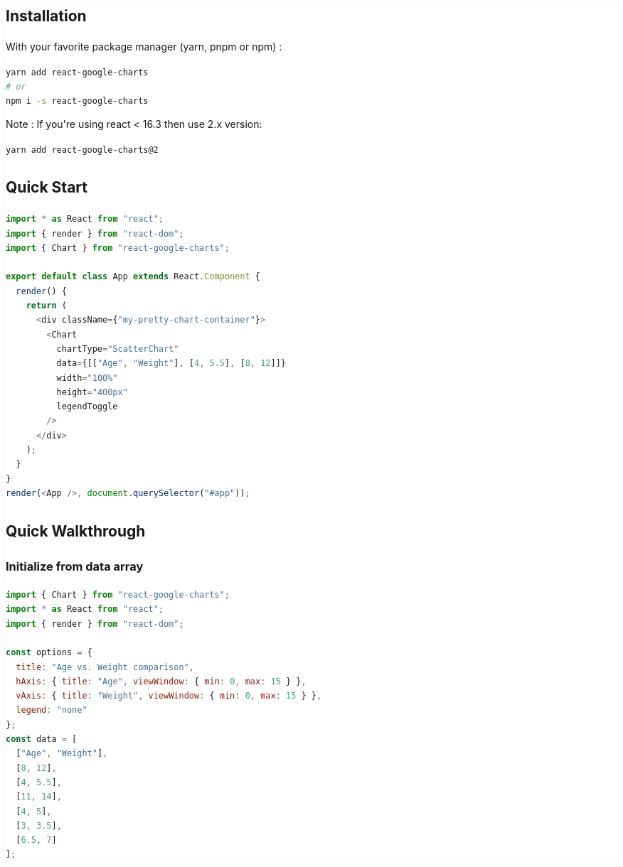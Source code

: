 ## Installation

With your favorite package manager (yarn, pnpm or npm) :

```sh
yarn add react-google-charts
# or
npm i -s react-google-charts
```

Note : If you're using react < 16.3 then use 2.x version:

```sh
yarn add react-google-charts@2
```

## Quick Start

```javascript
import * as React from "react";
import { render } from "react-dom";
import { Chart } from "react-google-charts";

export default class App extends React.Component {
  render() {
    return (
      <div className={"my-pretty-chart-container"}>
        <Chart
          chartType="ScatterChart"
          data={[["Age", "Weight"], [4, 5.5], [8, 12]]}
          width="100%"
          height="400px"
          legendToggle
        />
      </div>
    );
  }
}
render(<App />, document.querySelector("#app"));
```

## Quick Walkthrough

### Initialize from data array

```javascript
import { Chart } from "react-google-charts";
import * as React from "react";
import { render } from "react-dom";

const options = {
  title: "Age vs. Weight comparison",
  hAxis: { title: "Age", viewWindow: { min: 0, max: 15 } },
  vAxis: { title: "Weight", viewWindow: { min: 0, max: 15 } },
  legend: "none"
};
const data = [
  ["Age", "Weight"],
  [8, 12],
  [4, 5.5],
  [11, 14],
  [4, 5],
  [3, 3.5],
  [6.5, 7]
];
```

[circleci-href]: https://circleci.com/gh/rakannimer/react-google-charts
[circleci-badge]: https://img.shields.io/circleci/project/github/rakannimer/react-google-charts.svg
[npm-href]: https://www.npmjs.com/package/react-google-charts
[npm-dm-badge]: https://img.shields.io/npm/dm/react-google-charts.svg
[npm-version-badge]: https://badgen.net/npm/v/react-google-charts
[npm-license-badge]: https://img.shields.io/github/license/rakannimer/react-google-charts.svg
[bundlephobia-badge]: https://img.shields.io/bundlephobia/minzip/react-google-charts.svg
[bundlephobia-href]: https://bundlephobia.com/result?p=react-google-charts
[barchart-demo]: https://react-google-charts.com/bar-chart
[barchart-example-code]: ./sandboxes/bar-chart/index.js
[barchart-example-sandbox]: https://codesandbox.io/s/github/rakannimer/react-google-charts/tree/master/sandboxes/bar-chart
[bubblechart-demo]: https://react-google-charts.com/bubble-chart
[bubblechart-example-code]: ./sandboxes/bubble-chart/index.js
[bubblechart-example-sandbox]: https://codesandbox.io/s/github/rakannimer/react-google-charts/tree/master/sandboxes/bubble-chart
